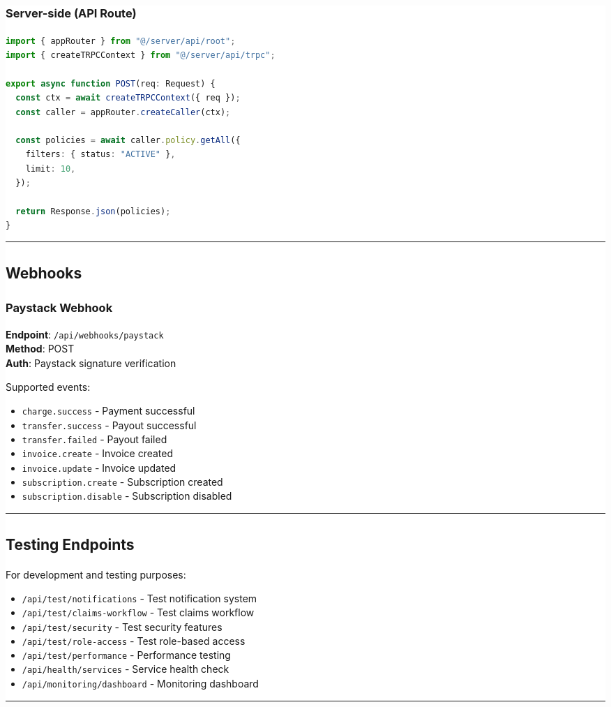 ### Server-side (API Route)

```typescript
import { appRouter } from "@/server/api/root";
import { createTRPCContext } from "@/server/api/trpc";

export async function POST(req: Request) {
  const ctx = await createTRPCContext({ req });
  const caller = appRouter.createCaller(ctx);

  const policies = await caller.policy.getAll({
    filters: { status: "ACTIVE" },
    limit: 10,
  });

  return Response.json(policies);
}
```

---

## Webhooks

### Paystack Webhook

**Endpoint**: `/api/webhooks/paystack`  
**Method**: POST  
**Auth**: Paystack signature verification

Supported events:

- `charge.success` - Payment successful
- `transfer.success` - Payout successful
- `transfer.failed` - Payout failed
- `invoice.create` - Invoice created
- `invoice.update` - Invoice updated
- `subscription.create` - Subscription created
- `subscription.disable` - Subscription disabled

---

## Testing Endpoints

For development and testing purposes:

- `/api/test/notifications` - Test notification system
- `/api/test/claims-workflow` - Test claims workflow
- `/api/test/security` - Test security features
- `/api/test/role-access` - Test role-based access
- `/api/test/performance` - Performance testing
- `/api/health/services` - Service health check
- `/api/monitoring/dashboard` - Monitoring dashboard

---
